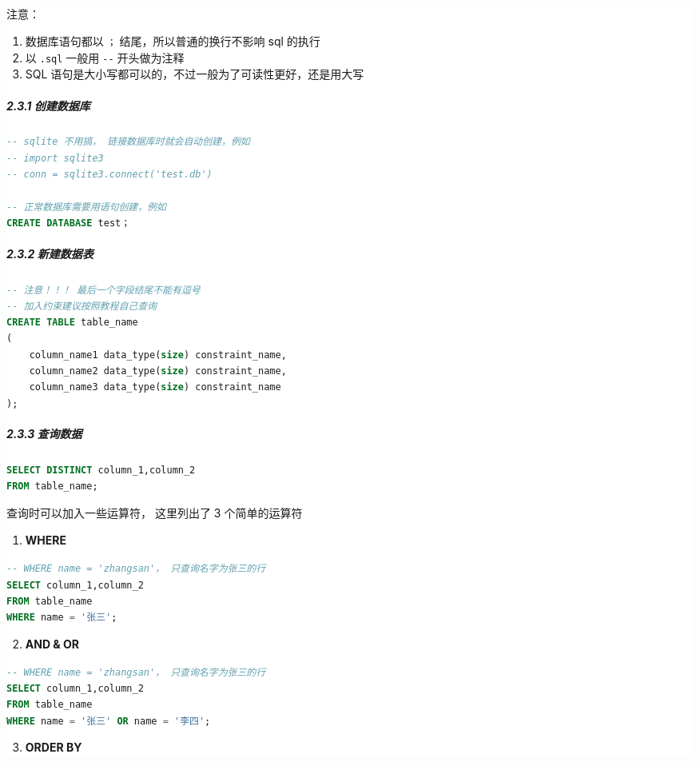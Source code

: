 注意：

1. 数据库语句都以 `；` 结尾，所以普通的换行不影响 sql 的执行
2. 以 `.sql` 一般用 `--` 开头做为注释
3. SQL 语句是大小写都可以的，不过一般为了可读性更好，还是用大写

##### 2.3.1 创建数据库

```sql
-- sqlite 不用搞， 链接数据库时就会自动创建，例如
-- import sqlite3
-- conn = sqlite3.connect('test.db')

-- 正常数据库需要用语句创建，例如
CREATE DATABASE test；
```

##### 2.3.2 新建数据表

```sql
-- 注意！！！ 最后一个字段结尾不能有逗号
-- 加入约束建议按照教程自己查询
CREATE TABLE table_name
(
	column_name1 data_type(size) constraint_name,
	column_name2 data_type(size) constraint_name,
	column_name3 data_type(size) constraint_name
);
```

##### 2.3.3 查询数据

```sql
SELECT DISTINCT column_1,column_2
FROM table_name;
```

查询时可以加入一些运算符， 这里列出了 3 个简单的运算符

1. **WHERE**

```sql
-- WHERE name = 'zhangsan'， 只查询名字为张三的行
SELECT column_1,column_2
FROM table_name
WHERE name = '张三';
```

2. **AND & OR**

```sql
-- WHERE name = 'zhangsan'， 只查询名字为张三的行
SELECT column_1,column_2
FROM table_name
WHERE name = '张三' OR name = '李四';
```

3. **ORDER BY**
